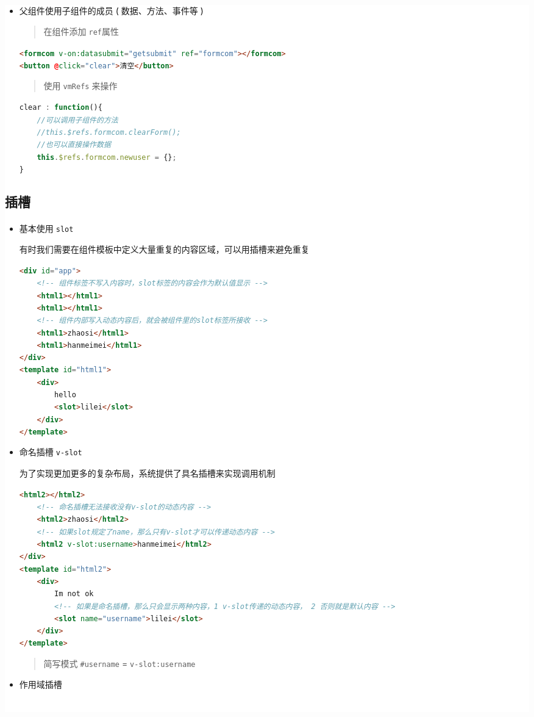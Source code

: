- 父组件使用子组件的成员 ( 数据、方法、事件等 )

    > 在组件添加 `ref`属性
    ``` html
    <formcom v-on:datasubmit="getsubmit" ref="formcom"></formcom>
    <button @click="clear">清空</button>
    ```
    > 使用 `vmRefs` 来操作 
    ``` javascript
    clear : function(){
        //可以调用子组件的方法
        //this.$refs.formcom.clearForm();
        //也可以直接操作数据
        this.$refs.formcom.newuser = {};
    }
    ```

## 插槽

- 基本使用 `slot`

    有时我们需要在组件模板中定义大量重复的内容区域，可以用插槽来避免重复

    ``` html
    <div id="app">
        <!-- 组件标签不写入内容时，slot标签的内容会作为默认值显示 -->
        <html1></html1>
        <html1></html1>
        <!-- 组件内部写入动态内容后，就会被组件里的slot标签所接收 -->
        <html1>zhaosi</html1>
        <html1>hanmeimei</html1>
    </div>
    <template id="html1">
        <div>
            hello
            <slot>lilei</slot>
        </div>
    </template>
    ```

- 命名插槽 `v-slot`

    为了实现更加更多的复杂布局，系统提供了具名插槽来实现调用机制
    ``` html
    <html2></html2>
        <!-- 命名插槽无法接收没有v-slot的动态内容 -->
        <html2>zhaosi</html2>
        <!-- 如果slot规定了name，那么只有v-slot才可以传递动态内容 -->
        <html2 v-slot:username>hanmeimei</html2>
    </div>
    <template id="html2">
        <div>
            Im not ok
            <!-- 如果是命名插槽，那么只会显示两种内容，1 v-slot传递的动态内容， 2 否则就是默认内容 -->
            <slot name="username">lilei</slot>
        </div>
    </template>
    ```
    > 简写模式 `#username` = `v-slot:username`

- 作用域插槽

<br>

